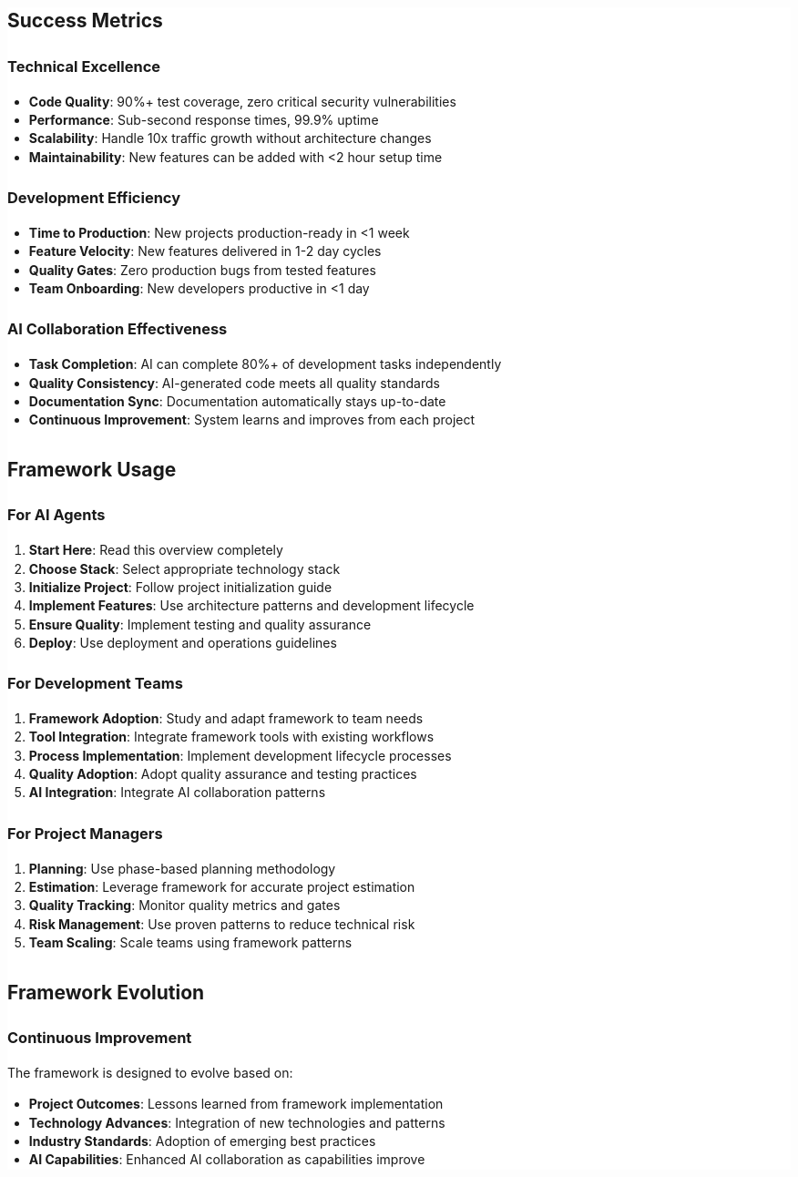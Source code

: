 ## Success Metrics

### Technical Excellence
- **Code Quality**: 90%+ test coverage, zero critical security vulnerabilities
- **Performance**: Sub-second response times, 99.9% uptime
- **Scalability**: Handle 10x traffic growth without architecture changes
- **Maintainability**: New features can be added with <2 hour setup time

### Development Efficiency
- **Time to Production**: New projects production-ready in <1 week
- **Feature Velocity**: New features delivered in 1-2 day cycles
- **Quality Gates**: Zero production bugs from tested features
- **Team Onboarding**: New developers productive in <1 day

### AI Collaboration Effectiveness
- **Task Completion**: AI can complete 80%+ of development tasks independently
- **Quality Consistency**: AI-generated code meets all quality standards
- **Documentation Sync**: Documentation automatically stays up-to-date
- **Continuous Improvement**: System learns and improves from each project

## Framework Usage

### For AI Agents
1. **Start Here**: Read this overview completely
2. **Choose Stack**: Select appropriate technology stack
3. **Initialize Project**: Follow project initialization guide
4. **Implement Features**: Use architecture patterns and development lifecycle
5. **Ensure Quality**: Implement testing and quality assurance
6. **Deploy**: Use deployment and operations guidelines

### For Development Teams
1. **Framework Adoption**: Study and adapt framework to team needs
2. **Tool Integration**: Integrate framework tools with existing workflows
3. **Process Implementation**: Implement development lifecycle processes
4. **Quality Adoption**: Adopt quality assurance and testing practices
5. **AI Integration**: Integrate AI collaboration patterns

### For Project Managers
1. **Planning**: Use phase-based planning methodology
2. **Estimation**: Leverage framework for accurate project estimation
3. **Quality Tracking**: Monitor quality metrics and gates
4. **Risk Management**: Use proven patterns to reduce technical risk
5. **Team Scaling**: Scale teams using framework patterns

## Framework Evolution

### Continuous Improvement
The framework is designed to evolve based on:
- **Project Outcomes**: Lessons learned from framework implementation
- **Technology Advances**: Integration of new technologies and patterns
- **Industry Standards**: Adoption of emerging best practices
- **AI Capabilities**: Enhanced AI collaboration as capabilities improve
